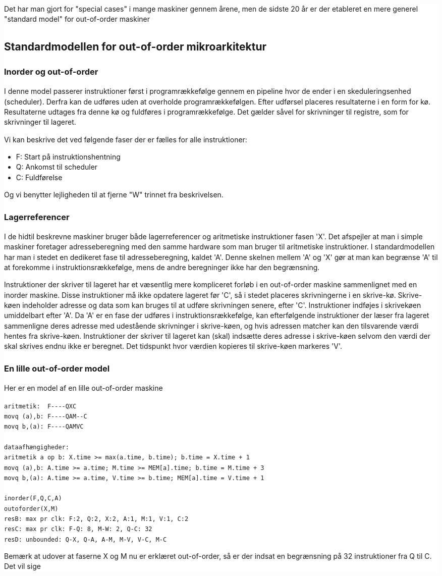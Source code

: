 Det har man gjort for "special cases" i mange maskiner gennem årene, men de sidste 20 år er der
etableret en mere generel "standard model" for out-of-order maskiner

## Standardmodellen for out-of-order mikroarkitektur

### Inorder og out-of-order

I denne model passerer instruktioner først i programrækkefølge gennem en pipeline hvor de ender i
en skeduleringsenhed (scheduler). Derfra kan de udføres uden at overholde programrækkefølgen.
Efter udførsel placeres resultaterne i en form for kø. Resultaterne udtages fra denne kø og fuldføres
i programrækkefølge. Det gælder såvel for skrivninger til registre, som for skrivninger til lageret.

Vi kan beskrive det ved følgende faser der er fælles for alle instruktioner:
* F: Start på instruktionshentning
* Q: Ankomst til scheduler
* C: Fuldførelse

Og vi benytter lejligheden til at fjerne "W" trinnet fra beskrivelsen.

### Lagerreferencer

I de hidtil beskrevne maskiner bruger både lagerreferencer og aritmetiske
instruktioner fasen 'X'. Det afspejler at man i simple maskiner foretager
adresseberegning med den samme hardware som man bruger til aritmetiske
instruktioner. I standardmodellen har man i stedet en dedikeret fase til
adresseberegning, kaldet 'A'. Denne skelnen mellem 'A' og 'X' gør at man kan
begrænse 'A' til at forekomme i instruktionsrækkefølge, mens de andre
beregninger ikke har den begrænsning.

Instruktioner der skriver til lageret har et væsentlig mere kompliceret
forløb i en out-of-order maskine sammenlignet med en inorder maskine. 
Disse instruktioner må ikke opdatere lageret før 'C', så i stedet
placeres skrivningerne i en skrive-kø. Skrive-køen indeholder adresse
og data som kan bruges til at udføre skrivningen senere, efter 'C'.
Instruktioner indføjes i skrivekøen umiddelbart efter 'A'. Da 'A' er
en fase der udføres i instruktionsrækkefølge, kan efterfølgende instruktioner
der læser fra lageret sammenligne deres adresse med udestående skrivninger
i skrive-køen, og hvis adressen matcher kan den tilsvarende værdi hentes
fra skrive-køen. Instruktioner der skriver til lageret kan (skal) indsætte
deres adresse i skrive-køen selvom den værdi der skal skrives endnu ikke
er beregnet. Det tidspunkt hvor værdien kopieres til skrive-køen markeres 'V'.

### En lille out-of-order model

Her er en model af en lille out-of-order maskine
~~~
aritmetik:  F----QXC
movq (a),b: F----QAM--C
movq b,(a): F----QAMVC

dataafhængigheder:
aritmetik a op b: X.time >= max(a.time, b.time); b.time = X.time + 1
movq (a),b: A.time >= a.time; M.time >= MEM[a].time; b.time = M.time + 3
movq b,(a): A.time >= a.time, V.time >= b.time; MEM[a].time = V.time + 1

inorder(F,Q,C,A)
outoforder(X,M)
resB: max pr clk: F:2, Q:2, X:2, A:1, M:1, V:1, C:2
resC: max pr clk: F-Q: 8, M-W: 2, Q-C: 32
resD: unbounded: Q-X, Q-A, A-M, M-V, V-C, M-C
~~~
Bemærk at udover at faserne X og M nu er erklæret out-of-order, så er
der indsat en begrænsning på 32 instruktioner fra Q til C. Det vil sige
